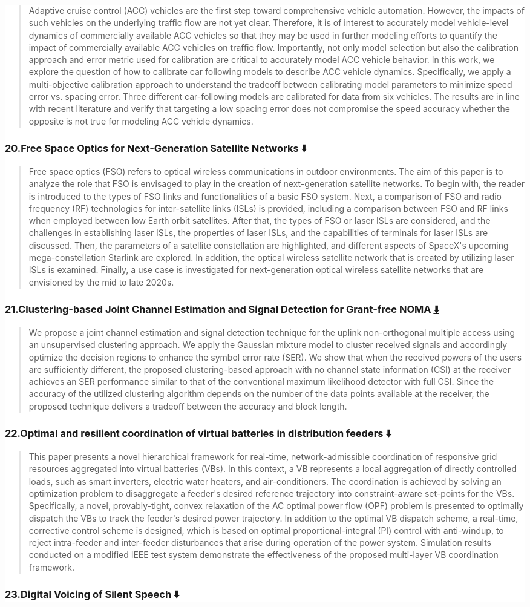 >  Adaptive cruise control (ACC) vehicles are the first step toward comprehensive vehicle automation. However, the impacts of such vehicles on the underlying traffic flow are not yet clear. Therefore, it is of interest to accurately model vehicle-level dynamics of commercially available ACC vehicles so that they may be used in further modeling efforts to quantify the impact of commercially available ACC vehicles on traffic flow. Importantly, not only model selection but also the calibration approach and error metric used for calibration are critical to accurately model ACC vehicle behavior. In this work, we explore the question of how to calibrate car following models to describe ACC vehicle dynamics. Specifically, we apply a multi-objective calibration approach to understand the tradeoff between calibrating model parameters to minimize speed error vs. spacing error. Three different car-following models are calibrated for data from six vehicles. The results are in line with recent literature and verify that targeting a low spacing error does not compromise the speed accuracy whether the opposite is not true for modeling ACC vehicle dynamics.      
### 20.Free Space Optics for Next-Generation Satellite Networks  [ :arrow_down: ](https://arxiv.org/pdf/2010.03098.pdf)
>  Free space optics (FSO) refers to optical wireless communications in outdoor environments. The aim of this paper is to analyze the role that FSO is envisaged to play in the creation of next-generation satellite networks. To begin with, the reader is introduced to the types of FSO links and functionalities of a basic FSO system. Next, a comparison of FSO and radio frequency (RF) technologies for inter-satellite links (ISLs) is provided, including a comparison between FSO and RF links when employed between low Earth orbit satellites. After that, the types of FSO or laser ISLs are considered, and the challenges in establishing laser ISLs, the properties of laser ISLs, and the capabilities of terminals for laser ISLs are discussed. Then, the parameters of a satellite constellation are highlighted, and different aspects of SpaceX's upcoming mega-constellation Starlink are explored. In addition, the optical wireless satellite network that is created by utilizing laser ISLs is examined. Finally, a use case is investigated for next-generation optical wireless satellite networks that are envisioned by the mid to late 2020s.      
### 21.Clustering-based Joint Channel Estimation and Signal Detection for Grant-free NOMA  [ :arrow_down: ](https://arxiv.org/pdf/2010.03091.pdf)
>  We propose a joint channel estimation and signal detection technique for the uplink non-orthogonal multiple access using an unsupervised clustering approach. We apply the Gaussian mixture model to cluster received signals and accordingly optimize the decision regions to enhance the symbol error rate (SER). We show that when the received powers of the users are sufficiently different, the proposed clustering-based approach with no channel state information (CSI) at the receiver achieves an SER performance similar to that of the conventional maximum likelihood detector with full CSI. Since the accuracy of the utilized clustering algorithm depends on the number of the data points available at the receiver, the proposed technique delivers a tradeoff between the accuracy and block length.      
### 22.Optimal and resilient coordination of virtual batteries in distribution feeders  [ :arrow_down: ](https://arxiv.org/pdf/2010.03063.pdf)
>  This paper presents a novel hierarchical framework for real-time, network-admissible coordination of responsive grid resources aggregated into virtual batteries (VBs). In this context, a VB represents a local aggregation of directly controlled loads, such as smart inverters, electric water heaters, and air-conditioners. The coordination is achieved by solving an optimization problem to disaggregate a feeder's desired reference trajectory into constraint-aware set-points for the VBs. Specifically, a novel, provably-tight, convex relaxation of the AC optimal power flow (OPF) problem is presented to optimally dispatch the VBs to track the feeder's desired power trajectory. In addition to the optimal VB dispatch scheme, a real-time, corrective control scheme is designed, which is based on optimal proportional-integral (PI) control with anti-windup, to reject intra-feeder and inter-feeder disturbances that arise during operation of the power system. Simulation results conducted on a modified IEEE test system demonstrate the effectiveness of the proposed multi-layer VB coordination framework.      
### 23.Digital Voicing of Silent Speech  [ :arrow_down: ](https://arxiv.org/pdf/2010.02960.pdf)